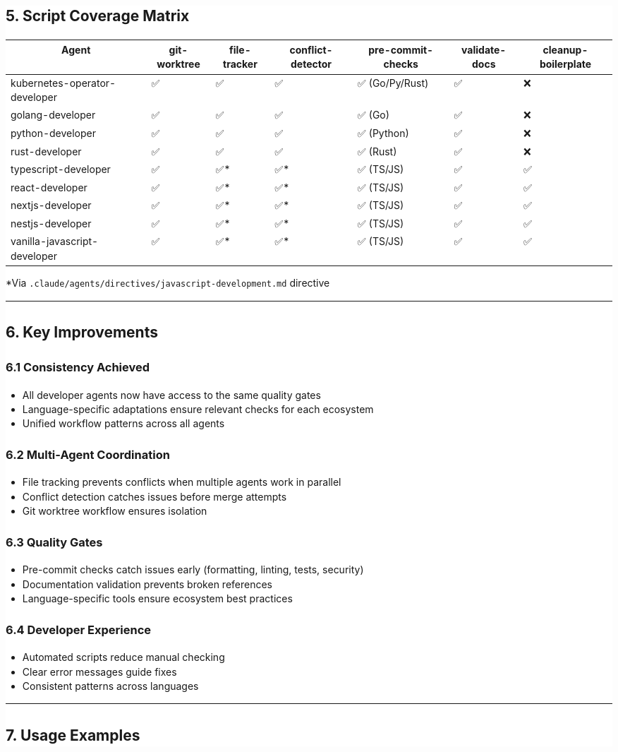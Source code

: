 
## 5. Script Coverage Matrix

| Agent | git-worktree | file-tracker | conflict-detector | pre-commit-checks | validate-docs | cleanup-boilerplate |
|-------|--------------|--------------|-------------------|-------------------|---------------|---------------------|
| kubernetes-operator-developer | ✅ | ✅ | ✅ | ✅ (Go/Py/Rust) | ✅ | ❌ |
| golang-developer | ✅ | ✅ | ✅ | ✅ (Go) | ✅ | ❌ |
| python-developer | ✅ | ✅ | ✅ | ✅ (Python) | ✅ | ❌ |
| rust-developer | ✅ | ✅ | ✅ | ✅ (Rust) | ✅ | ❌ |
| typescript-developer | ✅ | ✅* | ✅* | ✅ (TS/JS) | ✅ | ✅ |
| react-developer | ✅ | ✅* | ✅* | ✅ (TS/JS) | ✅ | ✅ |
| nextjs-developer | ✅ | ✅* | ✅* | ✅ (TS/JS) | ✅ | ✅ |
| nestjs-developer | ✅ | ✅* | ✅* | ✅ (TS/JS) | ✅ | ✅ |
| vanilla-javascript-developer | ✅ | ✅* | ✅* | ✅ (TS/JS) | ✅ | ✅ |

*Via `.claude/agents/directives/javascript-development.md` directive

---

## 6. Key Improvements

### 6.1 Consistency Achieved
- All developer agents now have access to the same quality gates
- Language-specific adaptations ensure relevant checks for each ecosystem
- Unified workflow patterns across all agents

### 6.2 Multi-Agent Coordination
- File tracking prevents conflicts when multiple agents work in parallel
- Conflict detection catches issues before merge attempts
- Git worktree workflow ensures isolation

### 6.3 Quality Gates
- Pre-commit checks catch issues early (formatting, linting, tests, security)
- Documentation validation prevents broken references
- Language-specific tools ensure ecosystem best practices

### 6.4 Developer Experience
- Automated scripts reduce manual checking
- Clear error messages guide fixes
- Consistent patterns across languages

---

## 7. Usage Examples

